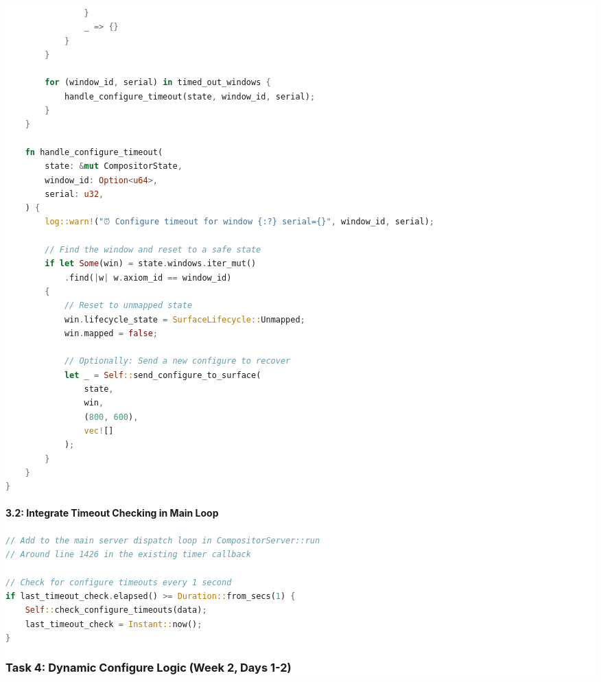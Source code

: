 ```rust
                }
                _ => {}
            }
        }
        
        for (window_id, serial) in timed_out_windows {
            handle_configure_timeout(state, window_id, serial);
        }
    }
    
    fn handle_configure_timeout(
        state: &mut CompositorState,
        window_id: Option<u64>,
        serial: u32,
    ) {
        log::warn!("⏰ Configure timeout for window {:?} serial={}", window_id, serial);
        
        // Find the window and reset to a safe state
        if let Some(win) = state.windows.iter_mut()
            .find(|w| w.axiom_id == window_id) 
        {
            // Reset to unmapped state
            win.lifecycle_state = SurfaceLifecycle::Unmapped;
            win.mapped = false;
            
            // Optionally: Send a new configure to recover
            let _ = Self::send_configure_to_surface(
                state, 
                win, 
                (800, 600), 
                vec![]
            );
        }
    }
}
```

#### 3.2: Integrate Timeout Checking in Main Loop
```rust
// Add to the main server dispatch loop in CompositorServer::run
// Around line 1426 in the existing timer callback

// Check for configure timeouts every 1 second
if last_timeout_check.elapsed() >= Duration::from_secs(1) {
    Self::check_configure_timeouts(data);
    last_timeout_check = Instant::now();
}
```

### Task 4: Dynamic Configure Logic (Week 2, Days 1-2)
